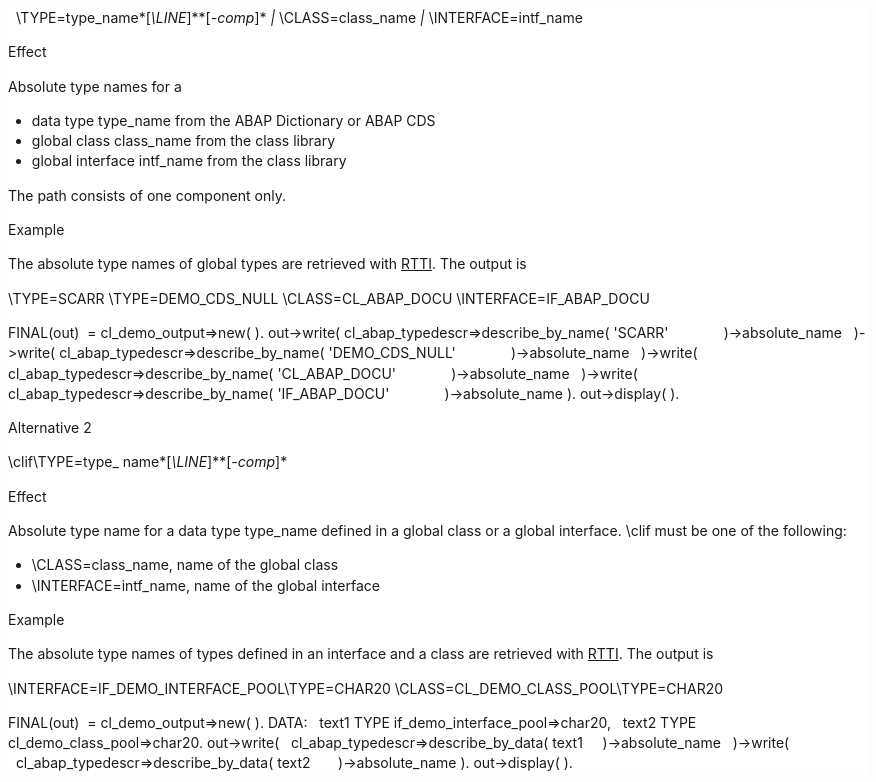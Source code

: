   \\TYPE=type\_name*\[*\\LINE*\]**\[*\-comp*\]*
*|* \\CLASS=class\_name
*|* \\INTERFACE=intf\_name

Effect

Absolute type names for a

-   data type type\_name from the ABAP Dictionary or ABAP CDS
-   global class class\_name from the class library
-   global interface intf\_name from the class library

The path consists of one component only.

Example

The absolute type names of global types are retrieved with [RTTI](https://help.sap.com/doc/abapdocu_758_index_htm/7.58/en-US/abenrun_time_type_identific_glosry.htm "Glossary Entry"). The output is

\\TYPE=SCARR
\\TYPE=DEMO\_CDS\_NULL
\\CLASS=CL\_ABAP\_DOCU
\\INTERFACE=IF\_ABAP\_DOCU

FINAL(out)  = cl\_demo\_output=>new( ).
out->write( cl\_abap\_typedescr=>describe\_by\_name( 'SCARR'
             )->absolute\_name
  )->write( cl\_abap\_typedescr=>describe\_by\_name( 'DEMO\_CDS\_NULL'
             )->absolute\_name
  )->write( cl\_abap\_typedescr=>describe\_by\_name( 'CL\_ABAP\_DOCU'
             )->absolute\_name
  )->write( cl\_abap\_typedescr=>describe\_by\_name( 'IF\_ABAP\_DOCU'
             )->absolute\_name ).
out->display( ).

Alternative 2   

\\clif\\TYPE=type\_ name*\[*\\LINE*\]**\[*\-comp*\]*

Effect

Absolute type name for a data type type\_name defined in a global class or a global interface. \\clif must be one of the following:

-   \\CLASS=class\_name, name of the global class
-   \\INTERFACE=intf\_name, name of the global interface

Example

The absolute type names of types defined in an interface and a class are retrieved with [RTTI](https://help.sap.com/doc/abapdocu_758_index_htm/7.58/en-US/abenrun_time_type_identific_glosry.htm "Glossary Entry"). The output is

\\INTERFACE=IF\_DEMO\_INTERFACE\_POOL\\TYPE=CHAR20
\\CLASS=CL\_DEMO\_CLASS\_POOL\\TYPE=CHAR20

FINAL(out)  = cl\_demo\_output=>new( ).
DATA:
  text1 TYPE if\_demo\_interface\_pool=>char20,
  text2 TYPE cl\_demo\_class\_pool=>char20.
out->write(
  cl\_abap\_typedescr=>describe\_by\_data( text1
    )->absolute\_name
  )->write(
  cl\_abap\_typedescr=>describe\_by\_data( text2
      )->absolute\_name ).
out->display( ).

